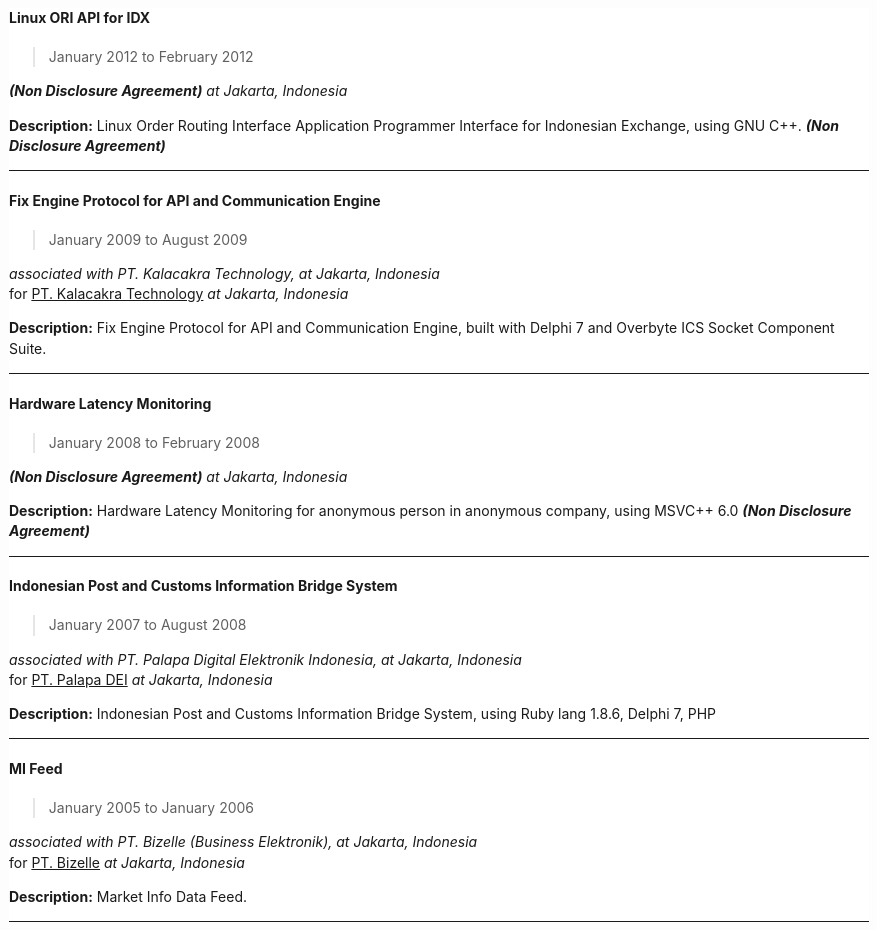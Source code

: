 #### Linux ORI API for IDX
> January 2012 to February 2012

_**(Non Disclosure Agreement)**_
_at Jakarta, Indonesia_

**Description:** Linux Order Routing Interface Application Programmer Interface for Indonesian Exchange,
using GNU C++.
_**(Non Disclosure Agreement)**_

<hr />

#### Fix Engine Protocol for API and Communication Engine
> January 2009 to August 2009

_associated with PT. Kalacakra Technology, at Jakarta, Indonesia_ <br/>
for 
[PT. Kalacakra Technology](https://www.cakra-tech.co.id/)
_at Jakarta, Indonesia_

**Description:** Fix Engine Protocol for API and Communication Engine, built with Delphi 7 and Overbyte ICS Socket Component Suite.

<hr />


#### Hardware Latency Monitoring
> January 2008 to February 2008

_**(Non Disclosure Agreement)**_
_at Jakarta, Indonesia_

**Description:** Hardware Latency Monitoring for anonymous person in anonymous company,
using MSVC++ 6.0
_**(Non Disclosure Agreement)**_

<hr />

 #### Indonesian Post and Customs Information Bridge System
> January 2007 to August 2008

_associated with PT. Palapa Digital Elektronik Indonesia, at Jakarta, Indonesia_ <br/>
for 
[PT. Palapa DEI](https://pdei.co.id/)
_at Jakarta, Indonesia_

**Description:** Indonesian Post and Customs Information Bridge System,
using Ruby lang 1.8.6, Delphi 7, PHP

<hr />

 #### MI Feed
> January 2005 to January 2006

_associated with PT. Bizelle (Business Elektronik), at Jakarta, Indonesia_ <br/>
for 
[PT. Bizelle](https://bizelle.com/)
_at Jakarta, Indonesia_

**Description:** Market Info Data Feed.

<hr />



